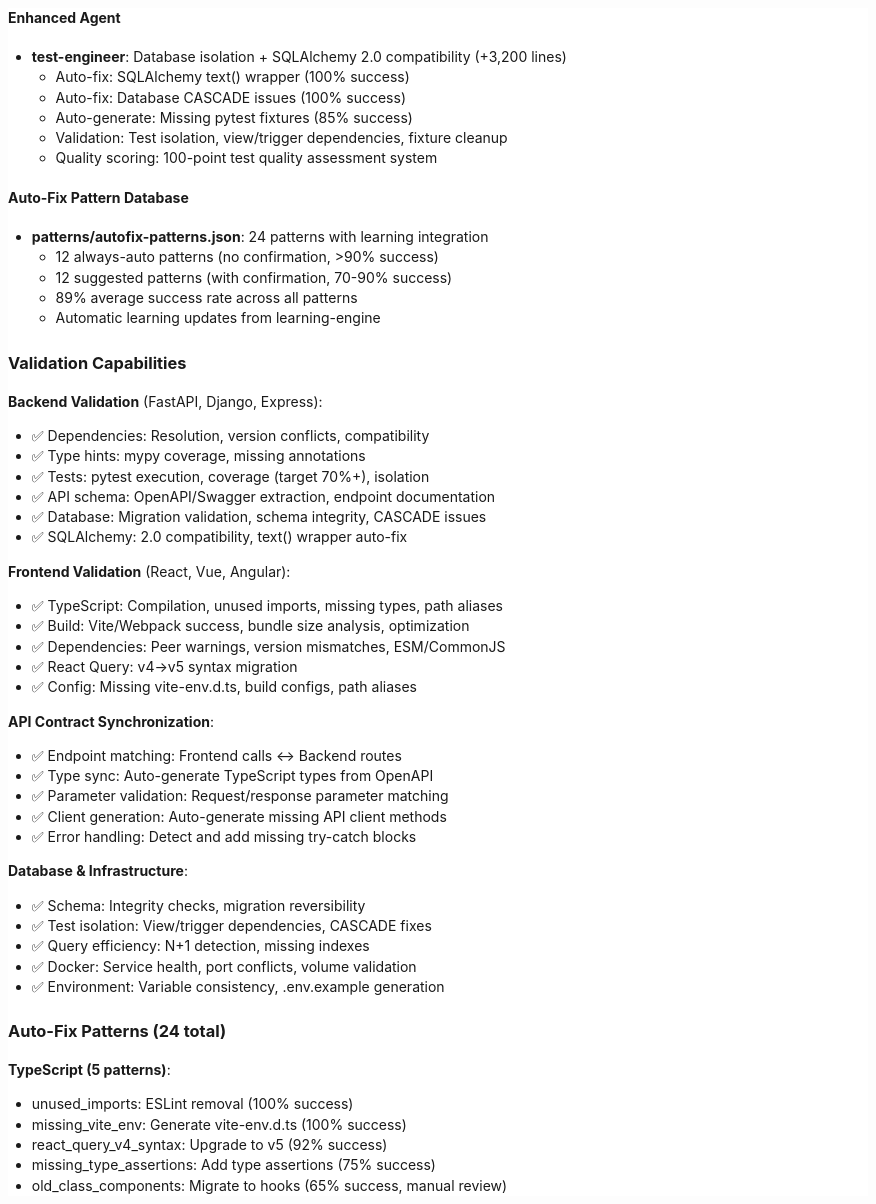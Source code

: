 #### Enhanced Agent
- **test-engineer**: Database isolation + SQLAlchemy 2.0 compatibility (+3,200 lines)
  - Auto-fix: SQLAlchemy text() wrapper (100% success)
  - Auto-fix: Database CASCADE issues (100% success)
  - Auto-generate: Missing pytest fixtures (85% success)
  - Validation: Test isolation, view/trigger dependencies, fixture cleanup
  - Quality scoring: 100-point test quality assessment system

#### Auto-Fix Pattern Database
- **patterns/autofix-patterns.json**: 24 patterns with learning integration
  - 12 always-auto patterns (no confirmation, >90% success)
  - 12 suggested patterns (with confirmation, 70-90% success)
  - 89% average success rate across all patterns
  - Automatic learning updates from learning-engine

### Validation Capabilities

**Backend Validation** (FastAPI, Django, Express):
- ✅ Dependencies: Resolution, version conflicts, compatibility
- ✅ Type hints: mypy coverage, missing annotations
- ✅ Tests: pytest execution, coverage (target 70%+), isolation
- ✅ API schema: OpenAPI/Swagger extraction, endpoint documentation
- ✅ Database: Migration validation, schema integrity, CASCADE issues
- ✅ SQLAlchemy: 2.0 compatibility, text() wrapper auto-fix

**Frontend Validation** (React, Vue, Angular):
- ✅ TypeScript: Compilation, unused imports, missing types, path aliases
- ✅ Build: Vite/Webpack success, bundle size analysis, optimization
- ✅ Dependencies: Peer warnings, version mismatches, ESM/CommonJS
- ✅ React Query: v4→v5 syntax migration
- ✅ Config: Missing vite-env.d.ts, build configs, path aliases

**API Contract Synchronization**:
- ✅ Endpoint matching: Frontend calls ↔ Backend routes
- ✅ Type sync: Auto-generate TypeScript types from OpenAPI
- ✅ Parameter validation: Request/response parameter matching
- ✅ Client generation: Auto-generate missing API client methods
- ✅ Error handling: Detect and add missing try-catch blocks

**Database & Infrastructure**:
- ✅ Schema: Integrity checks, migration reversibility
- ✅ Test isolation: View/trigger dependencies, CASCADE fixes
- ✅ Query efficiency: N+1 detection, missing indexes
- ✅ Docker: Service health, port conflicts, volume validation
- ✅ Environment: Variable consistency, .env.example generation

### Auto-Fix Patterns (24 total)

**TypeScript (5 patterns)**:
- unused_imports: ESLint removal (100% success)
- missing_vite_env: Generate vite-env.d.ts (100% success)
- react_query_v4_syntax: Upgrade to v5 (92% success)
- missing_type_assertions: Add type assertions (75% success)
- old_class_components: Migrate to hooks (65% success, manual review)

